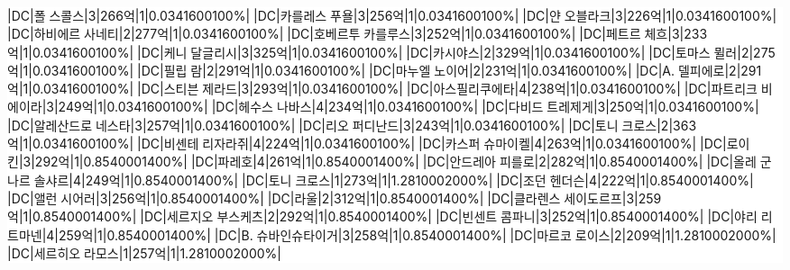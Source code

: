 |DC|폴 스콜스|3|266억|1|0.0341600100%|
|DC|카를레스 푸욜|3|256억|1|0.0341600100%|
|DC|얀 오블라크|3|226억|1|0.0341600100%|
|DC|하비에르 사네티|2|277억|1|0.0341600100%|
|DC|호베르투 카를루스|3|252억|1|0.0341600100%|
|DC|페트르 체흐|3|233억|1|0.0341600100%|
|DC|케니 달글리시|3|325억|1|0.0341600100%|
|DC|카시야스|2|329억|1|0.0341600100%|
|DC|토마스 뮐러|2|275억|1|0.0341600100%|
|DC|필립 람|2|291억|1|0.0341600100%|
|DC|마누엘 노이어|2|231억|1|0.0341600100%|
|DC|A. 델피에로|2|291억|1|0.0341600100%|
|DC|스티븐 제라드|3|293억|1|0.0341600100%|
|DC|아스필리쿠에타|4|238억|1|0.0341600100%|
|DC|파트리크 비에이라|3|249억|1|0.0341600100%|
|DC|헤수스 나바스|4|234억|1|0.0341600100%|
|DC|다비드 트레제게|3|250억|1|0.0341600100%|
|DC|알레산드로 네스타|3|257억|1|0.0341600100%|
|DC|리오 퍼디난드|3|243억|1|0.0341600100%|
|DC|토니 크로스|2|363억|1|0.0341600100%|
|DC|비셴테 리자라쥐|4|224억|1|0.0341600100%|
|DC|카스퍼 슈마이켈|4|263억|1|0.0341600100%|
|DC|로이 킨|3|292억|1|0.8540001400%|
|DC|파레호|4|261억|1|0.8540001400%|
|DC|안드레아 피를로|2|282억|1|0.8540001400%|
|DC|올레 군나르 솔샤르|4|249억|1|0.8540001400%|
|DC|토니 크로스|1|273억|1|1.2810002000%|
|DC|조던 헨더슨|4|222억|1|0.8540001400%|
|DC|앨런 시어러|3|256억|1|0.8540001400%|
|DC|라울|2|312억|1|0.8540001400%|
|DC|클라렌스 세이도르프|3|259억|1|0.8540001400%|
|DC|세르지오 부스케츠|2|292억|1|0.8540001400%|
|DC|빈센트 콤파니|3|252억|1|0.8540001400%|
|DC|야리 리트마넨|4|259억|1|0.8540001400%|
|DC|B. 슈바인슈타이거|3|258억|1|0.8540001400%|
|DC|마르코 로이스|2|209억|1|1.2810002000%|
|DC|세르히오 라모스|1|257억|1|1.2810002000%|